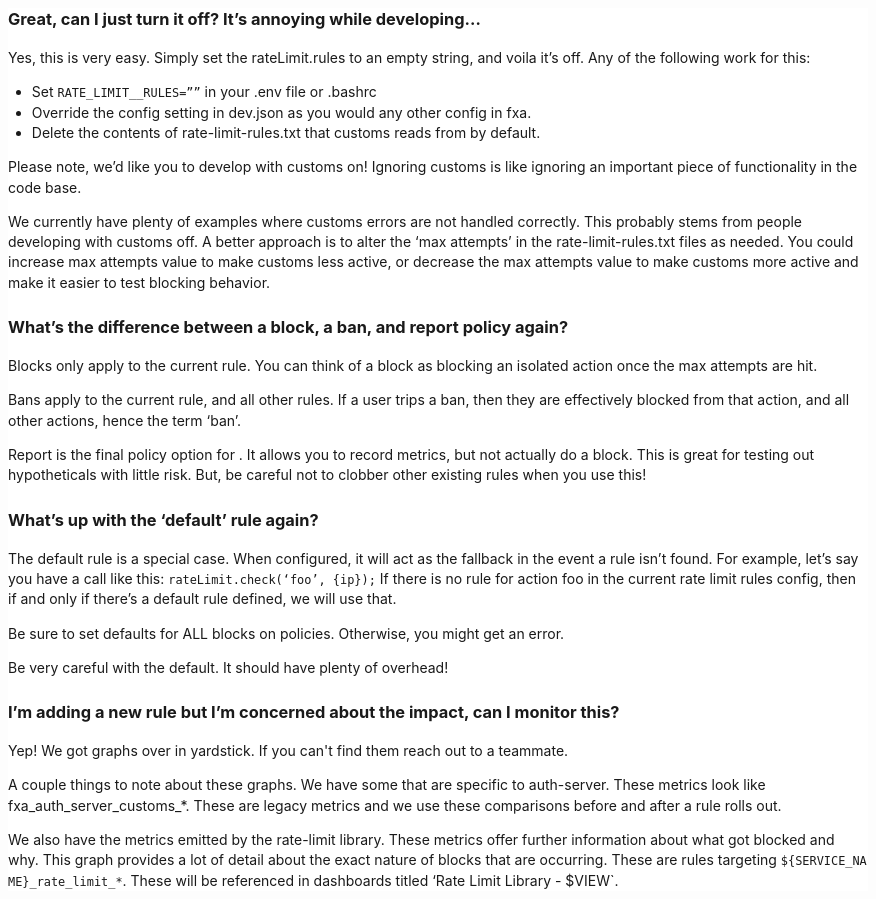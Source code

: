 

### Great, can I just turn it off? It’s annoying while developing…

Yes, this is very easy. Simply set the rateLimit.rules to an empty string, and voila it’s off. Any of the following work for this:

- Set `RATE_LIMIT__RULES=””` in your .env file or .bashrc
- Override the config setting in dev.json as you would any other config in fxa.
- Delete the contents of rate-limit-rules.txt that customs reads from by default.

Please note, we’d like you to develop with customs on! Ignoring customs is like ignoring an important piece of functionality in the code base. 

We currently have plenty of examples where customs errors are not handled correctly. This probably stems from people developing with customs off. A better approach is to alter the ‘max attempts’ in the rate-limit-rules.txt files as needed. You could increase max attempts value to make customs less active, or decrease the max attempts value to make customs more active and make it easier to test blocking behavior.

### What’s the difference between a block, a ban, and report policy again?

Blocks only apply to the current rule. You can think of a block as blocking an isolated action once the max attempts are hit.

Bans apply to the current rule, and all other rules. If a user trips a ban, then they are effectively blocked from that action, and all other actions, hence the term ‘ban’.

Report is the final policy option for . It allows you to record metrics, but not actually do a block. This is great for testing out hypotheticals with little risk. But, be careful not to clobber other existing rules when you use this!


### What’s up with the ‘default’ rule again?

The default rule is a special case. When configured, it will act as the fallback in the event a rule isn’t found. For example, let’s say you have a call like this: `rateLimit.check(‘foo’, {ip});` If there is no rule for action foo in the current rate limit rules config, then if and only if there’s a default rule defined, we will use that. 

Be sure to set defaults for ALL blocks on policies. Otherwise, you might get an error.

Be very careful with the default. It should have plenty of overhead!


### I’m adding a new rule but I’m concerned about the impact, can I monitor this?

Yep! We got graphs over in yardstick. If you can't find them reach out to a teammate.

A couple things to note about these graphs. We have some that are specific to auth-server. These metrics look like fxa_auth_server_customs_*. These are legacy metrics and we use these comparisons before and after a rule rolls out.

We also have the metrics emitted by the rate-limit library. These metrics offer further information about what got blocked and why. This graph provides a lot of detail about the exact nature of blocks that are occurring. These are rules targeting `${SERVICE_NAME}_rate_limit_*`. These will be referenced in dashboards titled ‘Rate Limit Library - $VIEW`. 
